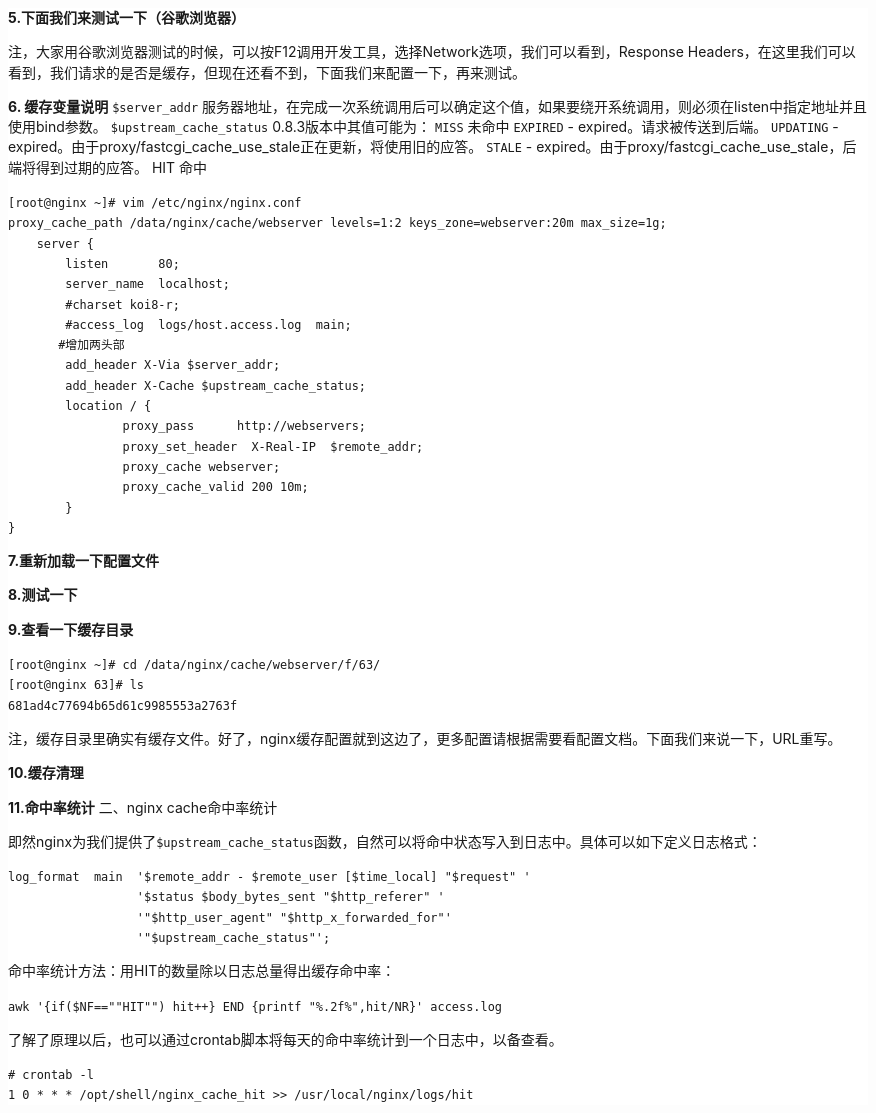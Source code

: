 **5.下面我们来测试一下（谷歌浏览器）**

注，大家用谷歌浏览器测试的时候，可以按F12调用开发工具，选择Network选项，我们可以看到，Response Headers，在这里我们可以看到，我们请求的是否是缓存，但现在还看不到，下面我们来配置一下，再来测试。

**6. 缓存变量说明**
`$server_addr`
服务器地址，在完成一次系统调用后可以确定这个值，如果要绕开系统调用，则必须在listen中指定地址并且使用bind参数。
`$upstream_cache_status`
0.8.3版本中其值可能为：
`MISS` 未命中
`EXPIRED` - expired。请求被传送到后端。
`UPDATING` - expired。由于proxy/fastcgi_cache_use_stale正在更新，将使用旧的应答。
`STALE` - expired。由于proxy/fastcgi_cache_use_stale，后端将得到过期的应答。
HIT 命中
```
[root@nginx ~]# vim /etc/nginx/nginx.conf
proxy_cache_path /data/nginx/cache/webserver levels=1:2 keys_zone=webserver:20m max_size=1g;
    server {
        listen       80;
        server_name  localhost;
        #charset koi8-r;
        #access_log  logs/host.access.log  main;
       #增加两头部
        add_header X-Via $server_addr;
        add_header X-Cache $upstream_cache_status;
        location / {
                proxy_pass      http://webservers;
                proxy_set_header  X-Real-IP  $remote_addr;
                proxy_cache webserver;
                proxy_cache_valid 200 10m;
        }
}

```
**7.重新加载一下配置文件**

**8.测试一下**


**9.查看一下缓存目录**
```
[root@nginx ~]# cd /data/nginx/cache/webserver/f/63/
[root@nginx 63]# ls
681ad4c77694b65d61c9985553a2763f
```
注，缓存目录里确实有缓存文件。好了，nginx缓存配置就到这边了，更多配置请根据需要看配置文档。下面我们来说一下，URL重写。

**10.缓存清理**

**11.命中率统计**
二、nginx cache命中率统计

即然nginx为我们提供了`$upstream_cache_status`函数，自然可以将命中状态写入到日志中。具体可以如下定义日志格式：
```
log_format  main  '$remote_addr - $remote_user [$time_local] "$request" '
                  '$status $body_bytes_sent "$http_referer" '
                  '"$http_user_agent" "$http_x_forwarded_for"'
                  '"$upstream_cache_status"';
```
命中率统计方法：用HIT的数量除以日志总量得出缓存命中率：
```
awk '{if($NF==""HIT"") hit++} END {printf "%.2f%",hit/NR}' access.log
```
了解了原理以后，也可以通过crontab脚本将每天的命中率统计到一个日志中，以备查看。
```
# crontab -l
1 0 * * * /opt/shell/nginx_cache_hit >> /usr/local/nginx/logs/hit
```